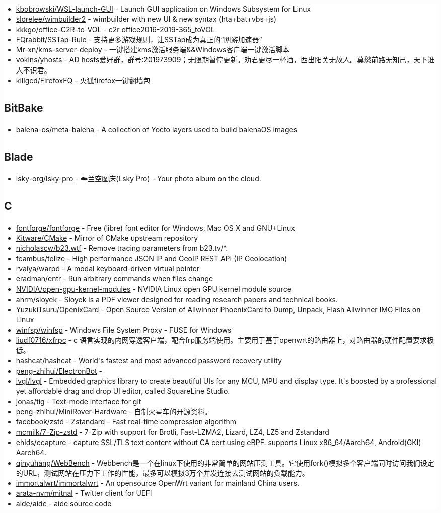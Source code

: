 - [kbobrowski/WSL-launch-GUI](https://github.com/kbobrowski/WSL-launch-GUI) - Launch GUI application on Windows Subsystem for Linux
- [slorelee/wimbuilder2](https://github.com/slorelee/wimbuilder2) - wimbuilder with new UI & new syntax (hta+bat+vbs+js)
- [kkkgo/office-C2R-to-VOL](https://github.com/kkkgo/office-C2R-to-VOL) - c2r office2016-2019-365_toVOL
- [FQrabbit/SSTap-Rule](https://github.com/FQrabbit/SSTap-Rule) - 支持更多游戏规则，让SSTap成为真正的“网游加速器”
- [Mr-xn/kms-server-deploy](https://github.com/Mr-xn/kms-server-deploy) - 一键搭建kms激活服务端&&Windows客户端一键激活脚本
- [vokins/yhosts](https://github.com/vokins/yhosts) - AD hosts爱好群，群号:201973909；无限期暂停更新。劝君更尽一杯酒，西出阳关无故人。莫愁前路无知己，天下谁人不识君。
- [killgcd/FirefoxFQ](https://github.com/killgcd/FirefoxFQ) - 火狐firefox一键翻墙包

## BitBake 

- [balena-os/meta-balena](https://github.com/balena-os/meta-balena) - A collection of Yocto layers used to build balenaOS images

## Blade 

- [lsky-org/lsky-pro](https://github.com/lsky-org/lsky-pro) - ☁️兰空图床(Lsky Pro) - Your photo album on the cloud.

## C 

- [fontforge/fontforge](https://github.com/fontforge/fontforge) - Free (libre) font editor for Windows, Mac OS X and GNU+Linux
- [Kitware/CMake](https://github.com/Kitware/CMake) - Mirror of CMake upstream repository
- [nicholascw/b23.wtf](https://github.com/nicholascw/b23.wtf) - Remove tracing parameters from b23.tv/*.
- [fcambus/telize](https://github.com/fcambus/telize) - High performance JSON IP and GeoIP REST API (IP Geolocation)
- [rvaiya/warpd](https://github.com/rvaiya/warpd) - A modal keyboard-driven virtual pointer
- [eradman/entr](https://github.com/eradman/entr) - Run arbitrary commands when files change
- [NVIDIA/open-gpu-kernel-modules](https://github.com/NVIDIA/open-gpu-kernel-modules) - NVIDIA Linux open GPU kernel module source
- [ahrm/sioyek](https://github.com/ahrm/sioyek) - Sioyek is a PDF viewer designed for reading research papers and technical books.
- [YuzukiTsuru/OpenixCard](https://github.com/YuzukiTsuru/OpenixCard) - Open Source Version of Allwinner PhoenixCard to Dump, Unpack, Flash Allwinner IMG Files on Linux
- [winfsp/winfsp](https://github.com/winfsp/winfsp) - Windows File System Proxy - FUSE for Windows
- [liudf0716/xfrpc](https://github.com/liudf0716/xfrpc) - c 语言实现的内网穿透客户端，配合frp服务端使用。主要用于基于openwrt的路由器上，对路由器的硬件配置要求极低。
- [hashcat/hashcat](https://github.com/hashcat/hashcat) - World's fastest and most advanced password recovery utility
- [peng-zhihui/ElectronBot](https://github.com/peng-zhihui/ElectronBot) - 
- [lvgl/lvgl](https://github.com/lvgl/lvgl) - Embedded graphics library to create beautiful UIs for any MCU, MPU and display type. It's boosted by a professional yet affordable drag and drop UI editor, called SquareLine Studio.
- [jonas/tig](https://github.com/jonas/tig) - Text-mode interface for git
- [peng-zhihui/MiniRover-Hardware](https://github.com/peng-zhihui/MiniRover-Hardware) - 自制火星车的开源资料。
- [facebook/zstd](https://github.com/facebook/zstd) - Zstandard - Fast real-time compression algorithm
- [mcmilk/7-Zip-zstd](https://github.com/mcmilk/7-Zip-zstd) - 7-Zip with support for Brotli, Fast-LZMA2, Lizard, LZ4, LZ5 and Zstandard
- [ehids/ecapture](https://github.com/ehids/ecapture) - capture SSL/TLS text content without CA cert using eBPF. supports Linux x86_64/Aarch64, Android(GKI) Aarch64.
- [qinyuhang/WebBench](https://github.com/qinyuhang/WebBench) - Webbench是一个在linux下使用的非常简单的网站压测工具。它使用fork()模拟多个客户端同时访问我们设定的URL，测试网站在压力下工作的性能，最多可以模拟3万个并发连接去测试网站的负载能力。
- [immortalwrt/immortalwrt](https://github.com/immortalwrt/immortalwrt) - An opensource OpenWrt variant for mainland China users.
- [arata-nvm/mitnal](https://github.com/arata-nvm/mitnal) - Twitter client for UEFI
- [aide/aide](https://github.com/aide/aide) - aide source code